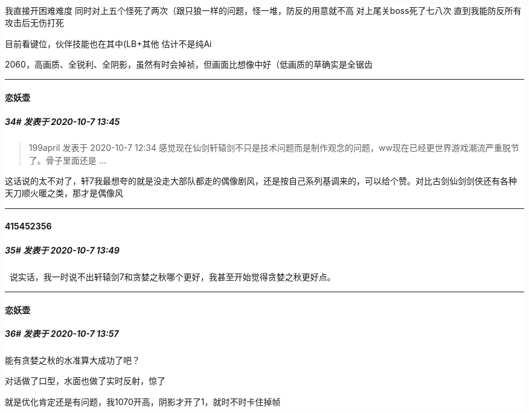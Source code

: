 我直接开困难难度
同时对上五个怪死了两次（跟只狼一样的问题，怪一堆，防反的用意就不高
对上尾关boss死了七八次
直到我能防反所有攻击后无伤打死

目前看键位，伙伴技能也在其中(LB+其他
估计不是纯Ai

2060，高画质、全锐利、全阴影，虽然有时会掉祯，但画面比想像中好（低画质的草确实是全锯齿







-----

####  恋妖壶  
##### 34#       发表于 2020-10-7 13:45



<blockquote>199april 发表于 2020-10-7 12:34
感觉现在仙剑轩辕剑不只是技术问题而是制作观念的问题，ww现在已经更世界游戏潮流严重脱节了。骨子里面还是 ...</blockquote>
这话说的太不对了，轩7我最想夸的就是没走大部队都走的偶像剧风，还是按自己系列基调来的，可以给个赞。对比古剑仙剑剑侠还有各种天刀顺火暖之类，那才是偶像风







-----

####  415452356  
##### 35#       发表于 2020-10-7 13:49




  说实话，我一时说不出轩辕剑7和贪婪之秋哪个更好，我甚至开始觉得贪婪之秋更好点。







-----

####  恋妖壶  
##### 36#       发表于 2020-10-7 13:57




能有贪婪之秋的水准算大成功了吧？


对话做了口型，水面也做了实时反射，惊了


就是优化肯定还是有问题，我1070开高，阴影才开了1，就时不时卡住掉帧




